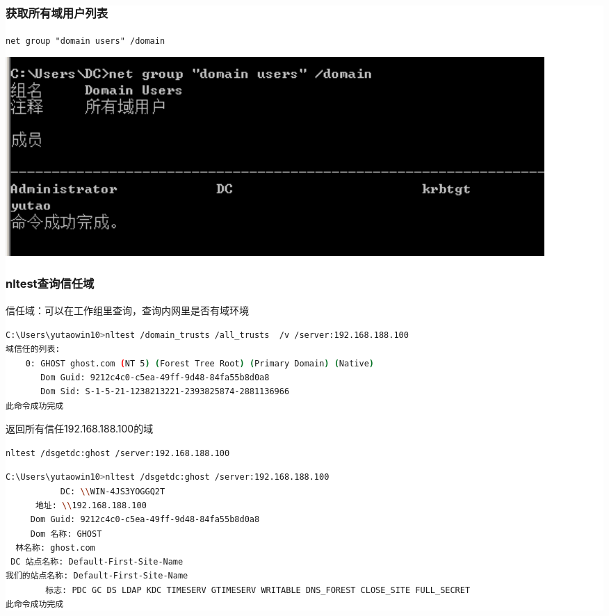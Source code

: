 ### 获取所有域用户列表

`net group "domain users" /domain`

![image-20220317184213265](README/image-20220317184213265.png)

### nltest查询信任域

信任域：可以在工作组里查询，查询内网里是否有域环境

```sh
C:\Users\yutaowin10>nltest /domain_trusts /all_trusts  /v /server:192.168.188.100
域信任的列表:
    0: GHOST ghost.com (NT 5) (Forest Tree Root) (Primary Domain) (Native)
       Dom Guid: 9212c4c0-c5ea-49ff-9d48-84fa55b8d0a8
       Dom Sid: S-1-5-21-1238213221-2393825874-2881136966
此命令成功完成
```

返回所有信任192.168.188.100的域

`nltest /dsgetdc:ghost /server:192.168.188.100`

```sh
C:\Users\yutaowin10>nltest /dsgetdc:ghost /server:192.168.188.100
           DC: \\WIN-4JS3YOGGQ2T
      地址: \\192.168.188.100
     Dom Guid: 9212c4c0-c5ea-49ff-9d48-84fa55b8d0a8
     Dom 名称: GHOST
  林名称: ghost.com
 DC 站点名称: Default-First-Site-Name
我们的站点名称: Default-First-Site-Name
        标志: PDC GC DS LDAP KDC TIMESERV GTIMESERV WRITABLE DNS_FOREST CLOSE_SITE FULL_SECRET
此命令成功完成
```






